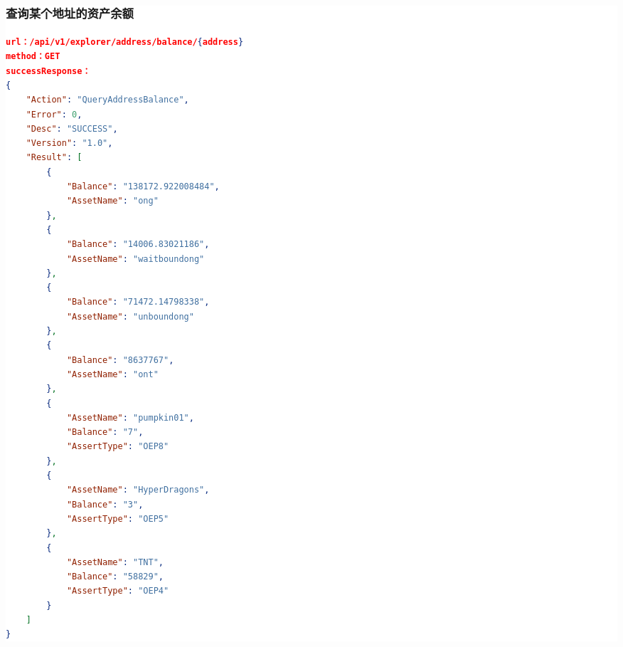 






### 查询某个地址的资产余额

```json
url：/api/v1/explorer/address/balance/{address}
method：GET
successResponse：
{
	"Action": "QueryAddressBalance",
	"Error": 0,
	"Desc": "SUCCESS",
	"Version": "1.0",
	"Result": [
		{
			"Balance": "138172.922008484",
			"AssetName": "ong"
		},
		{
			"Balance": "14006.83021186",
			"AssetName": "waitboundong"
		},
		{
			"Balance": "71472.14798338",
			"AssetName": "unboundong"
		},
		{
			"Balance": "8637767",
			"AssetName": "ont"
		},
		{
			"AssetName": "pumpkin01",
			"Balance": "7",
			"AssertType": "OEP8"
		},
		{
			"AssetName": "HyperDragons",
			"Balance": "3",
			"AssertType": "OEP5"
		},
		{
			"AssetName": "TNT",
			"Balance": "58829",
			"AssertType": "OEP4"
		}
	]
}
```

